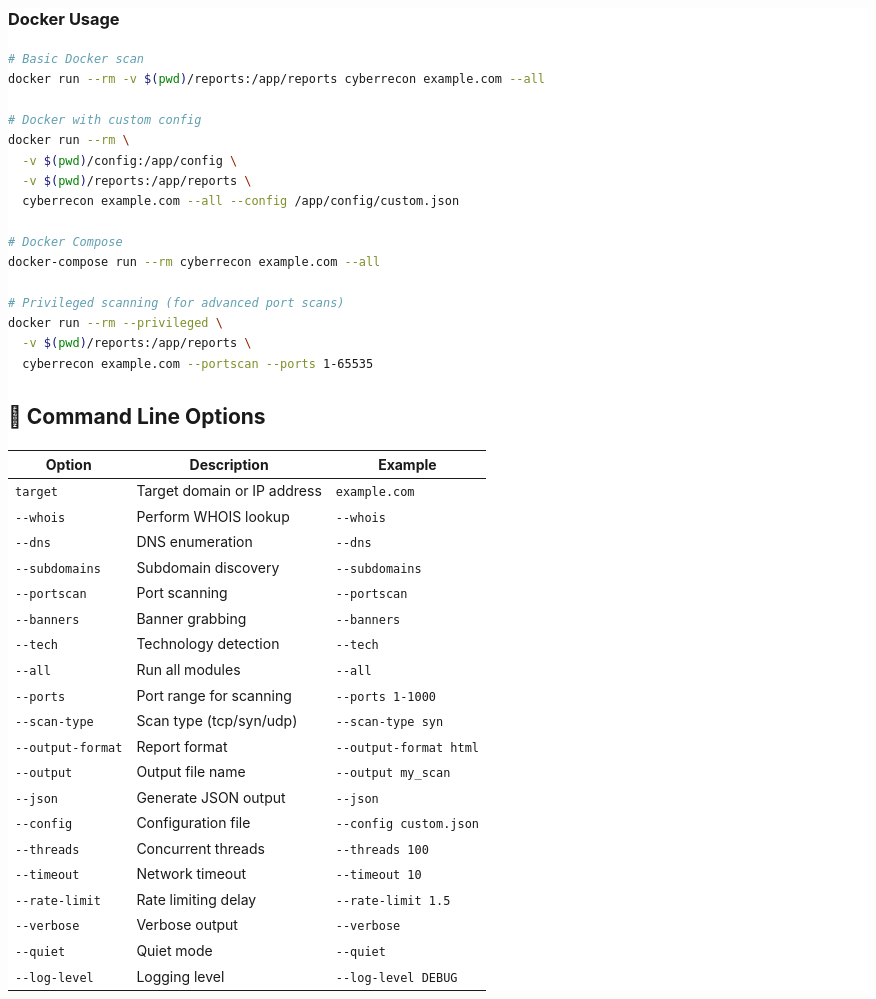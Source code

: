 ### Docker Usage

```bash
# Basic Docker scan
docker run --rm -v $(pwd)/reports:/app/reports cyberrecon example.com --all

# Docker with custom config
docker run --rm \
  -v $(pwd)/config:/app/config \
  -v $(pwd)/reports:/app/reports \
  cyberrecon example.com --all --config /app/config/custom.json

# Docker Compose
docker-compose run --rm cyberrecon example.com --all

# Privileged scanning (for advanced port scans)
docker run --rm --privileged \
  -v $(pwd)/reports:/app/reports \
  cyberrecon example.com --portscan --ports 1-65535
```

## 🎯 Command Line Options

| Option | Description | Example |
|--------|-------------|---------|
| `target` | Target domain or IP address | `example.com` |
| `--whois` | Perform WHOIS lookup | `--whois` |
| `--dns` | DNS enumeration | `--dns` |
| `--subdomains` | Subdomain discovery | `--subdomains` |
| `--portscan` | Port scanning | `--portscan` |
| `--banners` | Banner grabbing | `--banners` |
| `--tech` | Technology detection | `--tech` |
| `--all` | Run all modules | `--all` |
| `--ports` | Port range for scanning | `--ports 1-1000` |
| `--scan-type` | Scan type (tcp/syn/udp) | `--scan-type syn` |
| `--output-format` | Report format | `--output-format html` |
| `--output` | Output file name | `--output my_scan` |
| `--json` | Generate JSON output | `--json` |
| `--config` | Configuration file | `--config custom.json` |
| `--threads` | Concurrent threads | `--threads 100` |
| `--timeout` | Network timeout | `--timeout 10` |
| `--rate-limit` | Rate limiting delay | `--rate-limit 1.5` |
| `--verbose` | Verbose output | `--verbose` |
| `--quiet` | Quiet mode | `--quiet` |
| `--log-level` | Logging level | `--log-level DEBUG` |
